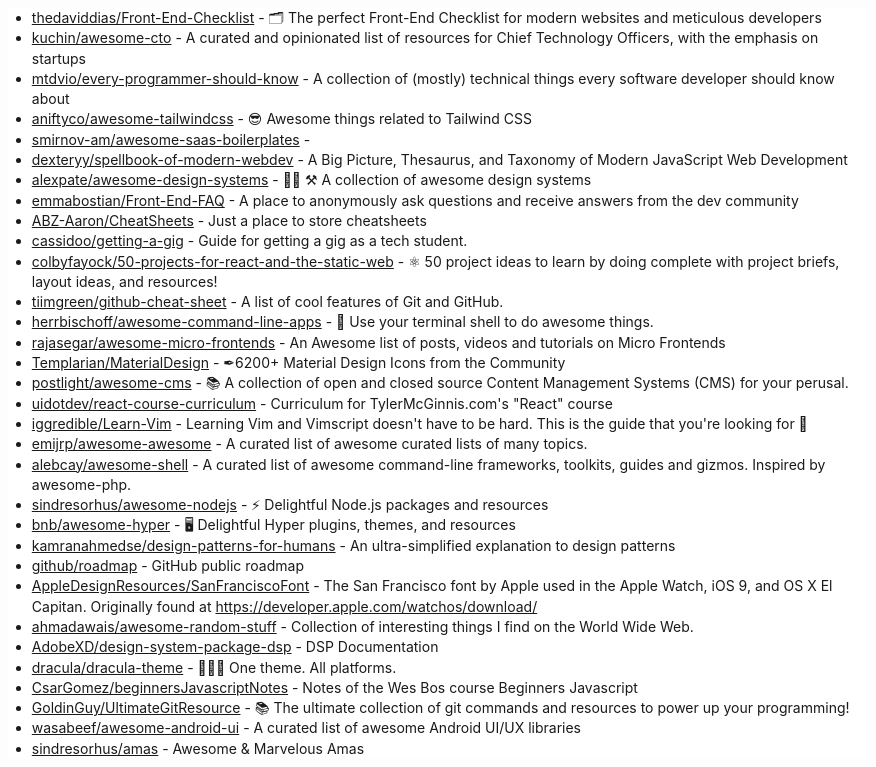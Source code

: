 - [thedaviddias/Front-End-Checklist](https://github.com/thedaviddias/Front-End-Checklist) - 🗂 The perfect Front-End Checklist for modern websites and meticulous developers
- [kuchin/awesome-cto](https://github.com/kuchin/awesome-cto) - A curated and opinionated list of resources for Chief Technology Officers, with the emphasis on startups
- [mtdvio/every-programmer-should-know](https://github.com/mtdvio/every-programmer-should-know) - A collection of (mostly) technical things every software developer should know about
- [aniftyco/awesome-tailwindcss](https://github.com/aniftyco/awesome-tailwindcss) - 😎 Awesome things related to Tailwind CSS
- [smirnov-am/awesome-saas-boilerplates](https://github.com/smirnov-am/awesome-saas-boilerplates) - 
- [dexteryy/spellbook-of-modern-webdev](https://github.com/dexteryy/spellbook-of-modern-webdev) - A Big Picture, Thesaurus, and Taxonomy of Modern JavaScript Web Development
- [alexpate/awesome-design-systems](https://github.com/alexpate/awesome-design-systems) - 💅🏻 ⚒ A collection of awesome design systems
- [emmabostian/Front-End-FAQ](https://github.com/emmabostian/Front-End-FAQ) - A place to anonymously ask questions and receive answers from the dev community
- [ABZ-Aaron/CheatSheets](https://github.com/ABZ-Aaron/CheatSheets) - Just a place to store cheatsheets
- [cassidoo/getting-a-gig](https://github.com/cassidoo/getting-a-gig) - Guide for getting a gig as a tech student.
- [colbyfayock/50-projects-for-react-and-the-static-web](https://github.com/colbyfayock/50-projects-for-react-and-the-static-web) - ⚛ 50 project ideas to learn by doing complete with project briefs, layout ideas, and resources!
- [tiimgreen/github-cheat-sheet](https://github.com/tiimgreen/github-cheat-sheet) - A list of cool features of Git and GitHub.
- [herrbischoff/awesome-command-line-apps](https://github.com/herrbischoff/awesome-command-line-apps) - :shell: Use your terminal shell to do awesome things.
- [rajasegar/awesome-micro-frontends](https://github.com/rajasegar/awesome-micro-frontends) - An Awesome list of posts, videos and tutorials on Micro Frontends
- [Templarian/MaterialDesign](https://github.com/Templarian/MaterialDesign) - ✒6200+ Material Design Icons from the Community
- [postlight/awesome-cms](https://github.com/postlight/awesome-cms) - 📚 A collection of open and closed source Content Management Systems (CMS) for your perusal.
- [uidotdev/react-course-curriculum](https://github.com/uidotdev/react-course-curriculum) - Curriculum for TylerMcGinnis.com's "React" course
- [iggredible/Learn-Vim](https://github.com/iggredible/Learn-Vim) - Learning Vim and Vimscript doesn't have to be hard. This is the guide that you're looking for 📖
- [emijrp/awesome-awesome](https://github.com/emijrp/awesome-awesome) - A curated list of awesome curated lists of many topics.
- [alebcay/awesome-shell](https://github.com/alebcay/awesome-shell) - A curated list of awesome command-line frameworks, toolkits, guides and gizmos. Inspired by awesome-php.
- [sindresorhus/awesome-nodejs](https://github.com/sindresorhus/awesome-nodejs) - :zap: Delightful Node.js packages and resources
- [bnb/awesome-hyper](https://github.com/bnb/awesome-hyper) - 🖥 Delightful Hyper plugins, themes, and resources
- [kamranahmedse/design-patterns-for-humans](https://github.com/kamranahmedse/design-patterns-for-humans) - An ultra-simplified explanation to design patterns
- [github/roadmap](https://github.com/github/roadmap) - GitHub public roadmap
- [AppleDesignResources/SanFranciscoFont](https://github.com/AppleDesignResources/SanFranciscoFont) - The San Francisco font by Apple used in the Apple Watch, iOS 9, and OS X El Capitan. Originally found at https://developer.apple.com/watchos/download/
- [ahmadawais/awesome-random-stuff](https://github.com/ahmadawais/awesome-random-stuff) - Collection of interesting things I find on the World Wide Web.
- [AdobeXD/design-system-package-dsp](https://github.com/AdobeXD/design-system-package-dsp) - DSP Documentation
- [dracula/dracula-theme](https://github.com/dracula/dracula-theme) - 🧛🏻‍♂️ One theme. All platforms.
- [CsarGomez/beginnersJavascriptNotes](https://github.com/CsarGomez/beginnersJavascriptNotes) - Notes of the Wes Bos course Beginners Javascript
- [GoldinGuy/UltimateGitResource](https://github.com/GoldinGuy/UltimateGitResource) - 📚 The ultimate collection of git commands and resources to power up your programming!
- [wasabeef/awesome-android-ui](https://github.com/wasabeef/awesome-android-ui) - A curated list of awesome Android UI/UX libraries
- [sindresorhus/amas](https://github.com/sindresorhus/amas) - Awesome & Marvelous Amas